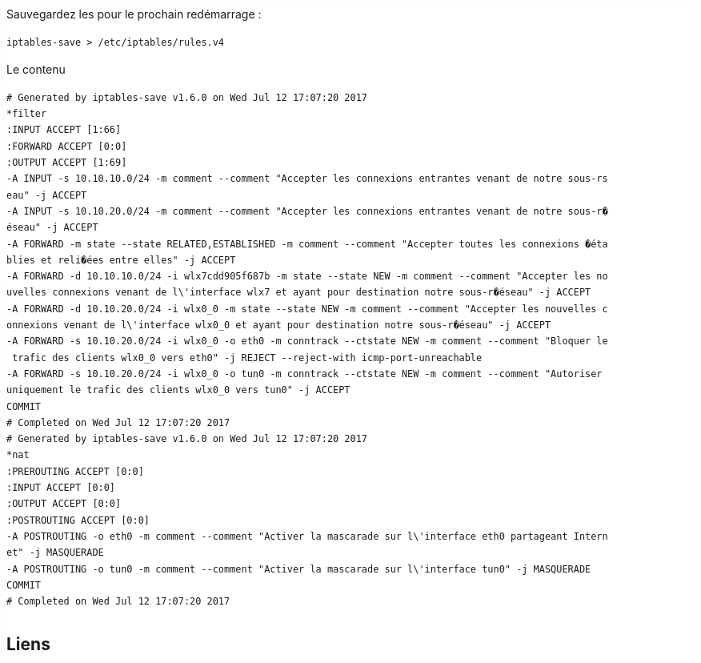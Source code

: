 Sauvegardez les pour le prochain redémarrage :

	iptables-save > /etc/iptables/rules.v4

Le contenu

```
# Generated by iptables-save v1.6.0 on Wed Jul 12 17:07:20 2017
*filter
:INPUT ACCEPT [1:66]
:FORWARD ACCEPT [0:0]
:OUTPUT ACCEPT [1:69]
-A INPUT -s 10.10.10.0/24 -m comment --comment "Accepter les connexions entrantes venant de notre sous-rs
eau" -j ACCEPT
-A INPUT -s 10.10.20.0/24 -m comment --comment "Accepter les connexions entrantes venant de notre sous-r�
éseau" -j ACCEPT
-A FORWARD -m state --state RELATED,ESTABLISHED -m comment --comment "Accepter toutes les connexions �éta
blies et reli�ées entre elles" -j ACCEPT
-A FORWARD -d 10.10.10.0/24 -i wlx7cdd905f687b -m state --state NEW -m comment --comment "Accepter les no
uvelles connexions venant de l\'interface wlx7 et ayant pour destination notre sous-r�éseau" -j ACCEPT
-A FORWARD -d 10.10.20.0/24 -i wlx0_0 -m state --state NEW -m comment --comment "Accepter les nouvelles c
onnexions venant de l\'interface wlx0_0 et ayant pour destination notre sous-r�éseau" -j ACCEPT
-A FORWARD -s 10.10.20.0/24 -i wlx0_0 -o eth0 -m conntrack --ctstate NEW -m comment --comment "Bloquer le
 trafic des clients wlx0_0 vers eth0" -j REJECT --reject-with icmp-port-unreachable
-A FORWARD -s 10.10.20.0/24 -i wlx0_0 -o tun0 -m conntrack --ctstate NEW -m comment --comment "Autoriser 
uniquement le trafic des clients wlx0_0 vers tun0" -j ACCEPT
COMMIT
# Completed on Wed Jul 12 17:07:20 2017
# Generated by iptables-save v1.6.0 on Wed Jul 12 17:07:20 2017
*nat
:PREROUTING ACCEPT [0:0]
:INPUT ACCEPT [0:0]
:OUTPUT ACCEPT [0:0]
:POSTROUTING ACCEPT [0:0]
-A POSTROUTING -o eth0 -m comment --comment "Activer la mascarade sur l\'interface eth0 partageant Intern
et" -j MASQUERADE
-A POSTROUTING -o tun0 -m comment --comment "Activer la mascarade sur l\'interface tun0" -j MASQUERADE
COMMIT
# Completed on Wed Jul 12 17:07:20 2017
```

## Liens
